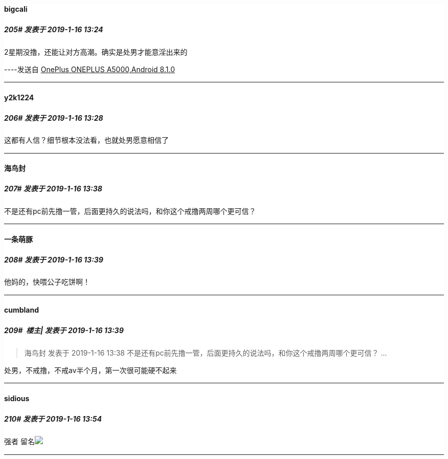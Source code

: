 ####  bigcali  
##### 205#       发表于 2019-1-16 13:24


2星期没撸，还能让对方高潮。确实是处男才能意淫出来的


----发送自 [OnePlus ONEPLUS A5000,Android 8.1.0](http://stage1.5j4m.com/?1.33)


*****

####  y2k1224  
##### 206#       发表于 2019-1-16 13:28


这都有人信？细节根本没法看，也就处男愿意相信了


*****

####  海鸟封  
##### 207#       发表于 2019-1-16 13:38


不是还有pc前先撸一管，后面更持久的说法吗，和你这个戒撸两周哪个更可信？


*****

####  一条萌豚  
##### 208#       发表于 2019-1-16 13:39


他妈的，快喂公子吃饼啊！


*****

####  cumbland  
##### 209#         楼主| 发表于 2019-1-16 13:39


<blockquote>海鸟封 发表于 2019-1-16 13:38
不是还有pc前先撸一管，后面更持久的说法吗，和你这个戒撸两周哪个更可信？ ...</blockquote>
处男，不戒撸，不戒av半个月，第一次很可能硬不起来


*****

####  sidious  
##### 210#       发表于 2019-1-16 13:54


强者 留名<img src="https://static.saraba1st.com/image/smiley/face2017/037.png" referrerpolicy="no-referrer">


*****
